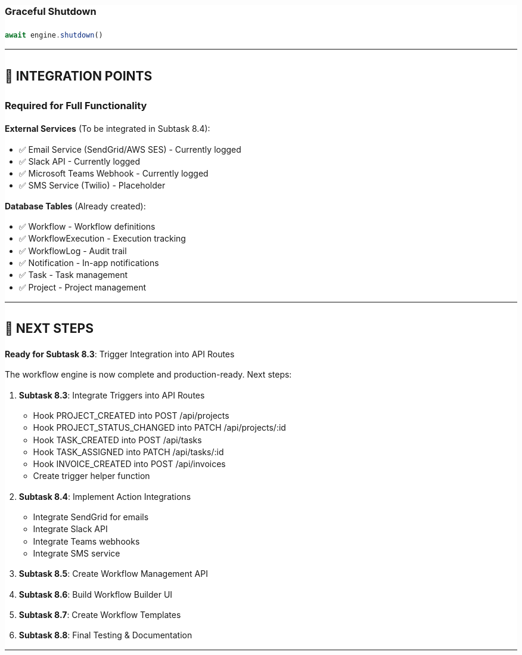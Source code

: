 ### **Graceful Shutdown**
```typescript
await engine.shutdown()
```

---

## 📝 INTEGRATION POINTS

### **Required for Full Functionality**

**External Services** (To be integrated in Subtask 8.4):
- ✅ Email Service (SendGrid/AWS SES) - Currently logged
- ✅ Slack API - Currently logged
- ✅ Microsoft Teams Webhook - Currently logged
- ✅ SMS Service (Twilio) - Placeholder

**Database Tables** (Already created):
- ✅ Workflow - Workflow definitions
- ✅ WorkflowExecution - Execution tracking
- ✅ WorkflowLog - Audit trail
- ✅ Notification - In-app notifications
- ✅ Task - Task management
- ✅ Project - Project management

---

## 🚀 NEXT STEPS

**Ready for Subtask 8.3**: Trigger Integration into API Routes

The workflow engine is now complete and production-ready. Next steps:

1. **Subtask 8.3**: Integrate Triggers into API Routes
   - Hook PROJECT_CREATED into POST /api/projects
   - Hook PROJECT_STATUS_CHANGED into PATCH /api/projects/:id
   - Hook TASK_CREATED into POST /api/tasks
   - Hook TASK_ASSIGNED into PATCH /api/tasks/:id
   - Hook INVOICE_CREATED into POST /api/invoices
   - Create trigger helper function

2. **Subtask 8.4**: Implement Action Integrations
   - Integrate SendGrid for emails
   - Integrate Slack API
   - Integrate Teams webhooks
   - Integrate SMS service

3. **Subtask 8.5**: Create Workflow Management API
4. **Subtask 8.6**: Build Workflow Builder UI
5. **Subtask 8.7**: Create Workflow Templates
6. **Subtask 8.8**: Final Testing & Documentation

---
